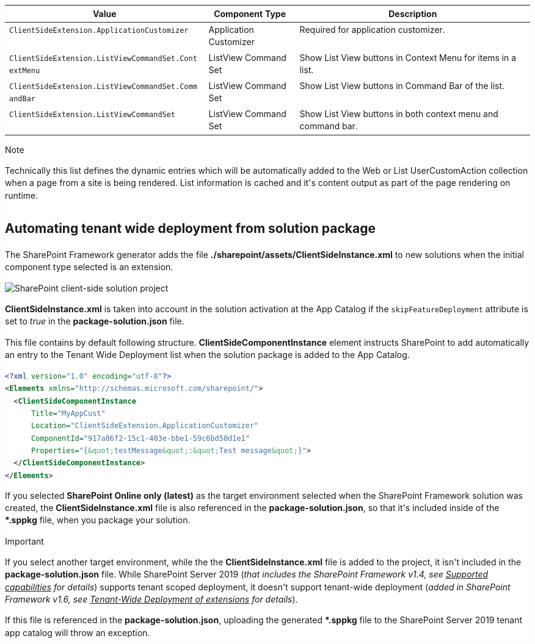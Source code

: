 |                        Value                         |     Component Type     |                         Description                          |
| ---------------------------------------------------- | ---------------------- | ------------------------------------------------------------ |
| `ClientSideExtension.ApplicationCustomizer`          | Application Customizer | Required for application customizer.                         |
| `ClientSideExtension.ListViewCommandSet.ContextMenu` | ListView Command Set   | Show List View buttons in Context Menu for items in a list.  |
| `ClientSideExtension.ListViewCommandSet.CommandBar`  | ListView Command Set   | Show List View buttons in Command Bar of the list.           |
| `ClientSideExtension.ListViewCommandSet`             | ListView Command Set   | Show List View buttons in both context menu and command bar. |

> [!NOTE]
> Technically this list defines the dynamic entries which will be automatically added to the Web or List UserCustomAction collection when a page from a site is being rendered. List information is cached and it's content output as part of the page rendering on runtime.

## Automating tenant wide deployment from solution package

The SharePoint Framework generator adds the file **./sharepoint/assets/ClientSideInstance.xml** to new solutions when the initial component type selected is an extension.

![SharePoint client-side solution project](../../../images/ext-tenant-wide-clientsideinstance.png)

**ClientSideInstance.xml** is taken into account in the solution activation at the App Catalog if the `skipFeatureDeployment` attribute is set to *true* in the **package-solution.json** file.

This file contains by default following structure. **ClientSideComponentInstance** element instructs SharePoint to add automatically an entry to the Tenant Wide Deployment list when the solution package is added to the App Catalog.

```xml
<?xml version="1.0" encoding="utf-8"?>
<Elements xmlns="http://schemas.microsoft.com/sharepoint/">
  <ClientSideComponentInstance
      Title="MyAppCust"
      Location="ClientSideExtension.ApplicationCustomizer"
      ComponentId="917a86f2-15c1-403e-bbe1-59c6bd50d1e1"
      Properties="{&quot;testMessage&quot;:&quot;Test message&quot;}">
  </ClientSideComponentInstance>
</Elements>
```

If you selected **SharePoint Online only (latest)** as the target environment selected when the SharePoint Framework solution was created, the **ClientSideInstance.xml** file is also referenced in the **package-solution.json**, so that it's included inside of the **\*.sppkg** file, when you package your solution.

> [!IMPORTANT]
> If you select another target environment, while the the **ClientSideInstance.xml** file is added to the project, it isn't included in the **package-solution.json** file. While SharePoint Server 2019 (*that includes the SharePoint Framework v1.4, see [Supported capabilities](../../../general-development/sharepoint-2019-development-platform.md#supported-capabilities) for details*) supports tenant scoped deployment, it doesn't support tenant-wide deployment (*added in SharePoint Framework v1.6, see [Tenant-Wide Deployment of extensions](../../release-1.6.md#tenant-wide-deployment-of-extensions) for details*).
>
> If this file is referenced in the **package-solution.json**, uploading the generated **\*.sppkg** file to the SharePoint Server 2019 tenant app catalog will throw an exception.
